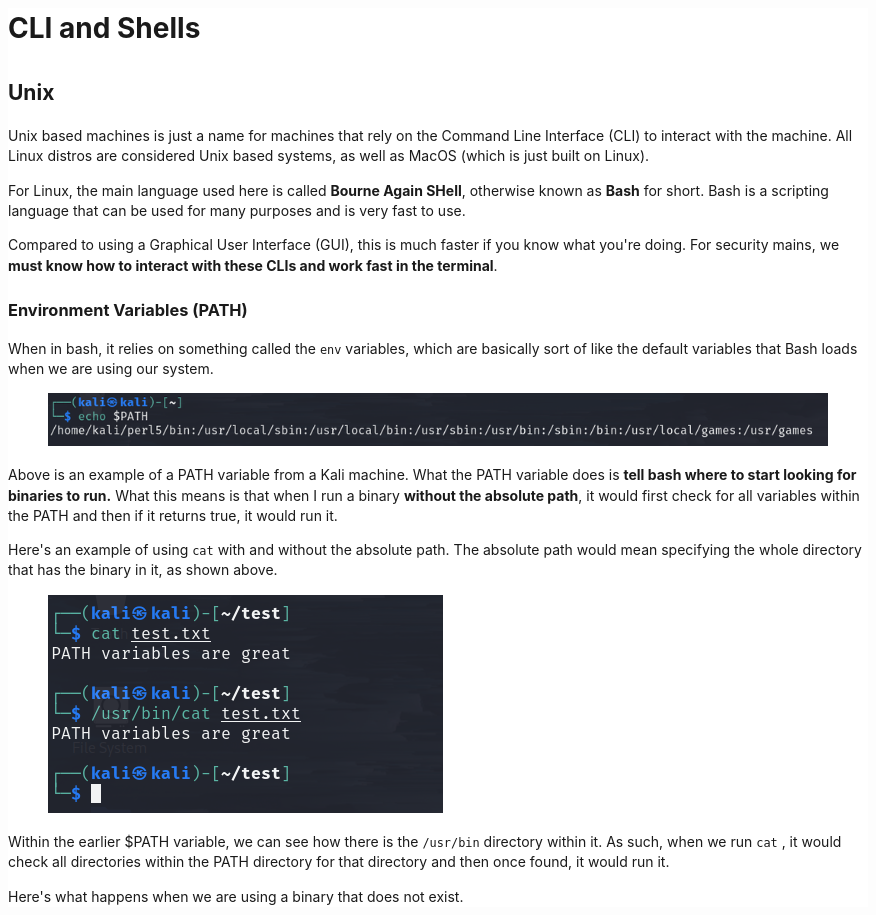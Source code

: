 # CLI and Shells

## Unix

Unix based machines is just a name for machines that rely on the Command Line Interface (CLI) to interact with the machine. All Linux distros are considered Unix based systems, as well as MacOS (which is just built on Linux).

For Linux, the main language used here is called **Bourne Again SHell**, otherwise known as **Bash** for short. Bash is a scripting language that can be used for many purposes and is very fast to use.

Compared to using a Graphical User Interface (GUI), this is much faster if you know what you're doing. For security mains, we **must know how to interact with these CLIs and work fast in the terminal**.&#x20;

### Environment Variables (PATH)

When in bash, it relies on something called the `env` variables, which are basically sort of like the default variables that Bash loads when we are using our system.

<figure><img src="../../.gitbook/assets/image (336).png" alt=""><figcaption></figcaption></figure>

Above is an example of a PATH variable from a Kali machine. What the PATH variable does is **tell bash where to start looking for binaries to run.** What this means is that when I run a binary **without the absolute path**, it would first check for all variables within the PATH and then if it returns true, it would run it.

Here's an example of using `cat` with and without the absolute path. The absolute path would mean specifying the whole directory that has the binary in it, as shown above.

<figure><img src="../../.gitbook/assets/image (275).png" alt=""><figcaption></figcaption></figure>

Within the earlier $PATH variable, we can see how there is the `/usr/bin` directory within it. As such, when we run `cat` , it would check all directories within the PATH directory for that directory and then once found, it would run it.

Here's what happens when we are using a binary that does not exist.
